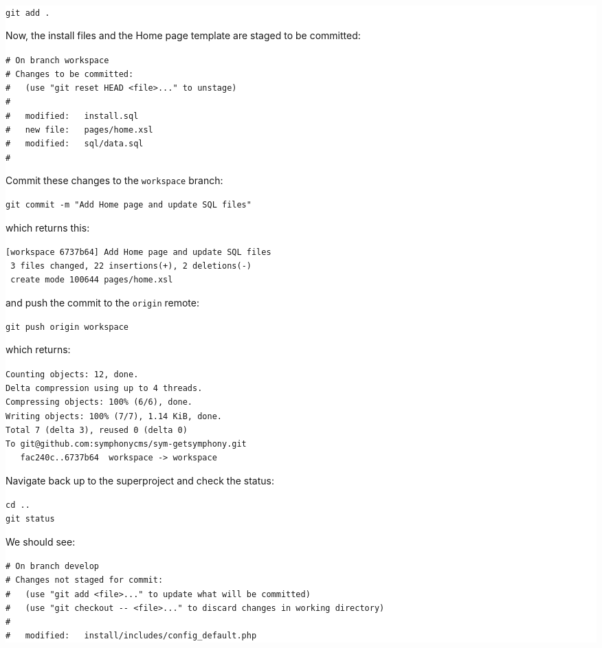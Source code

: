 	git add .

Now, the install files and the Home page template are staged to be committed:

	# On branch workspace
	# Changes to be committed:
	#   (use "git reset HEAD <file>..." to unstage)
	#
	#	modified:   install.sql
	#	new file:   pages/home.xsl
	#	modified:   sql/data.sql
	#

Commit these changes to the `workspace` branch:

	git commit -m "Add Home page and update SQL files"

which returns this:

	[workspace 6737b64] Add Home page and update SQL files
	 3 files changed, 22 insertions(+), 2 deletions(-)
	 create mode 100644 pages/home.xsl

and push the commit to the `origin` remote:

	git push origin workspace

which returns:

	Counting objects: 12, done.
	Delta compression using up to 4 threads.
	Compressing objects: 100% (6/6), done.
	Writing objects: 100% (7/7), 1.14 KiB, done.
	Total 7 (delta 3), reused 0 (delta 0)
	To git@github.com:symphonycms/sym-getsymphony.git
	   fac240c..6737b64  workspace -> workspace

Navigate back up to the superproject and check the status:

	cd ..
	git status

We should see:

	# On branch develop
	# Changes not staged for commit:
	#   (use "git add <file>..." to update what will be committed)
	#   (use "git checkout -- <file>..." to discard changes in working directory)
	#
	#	modified:   install/includes/config_default.php